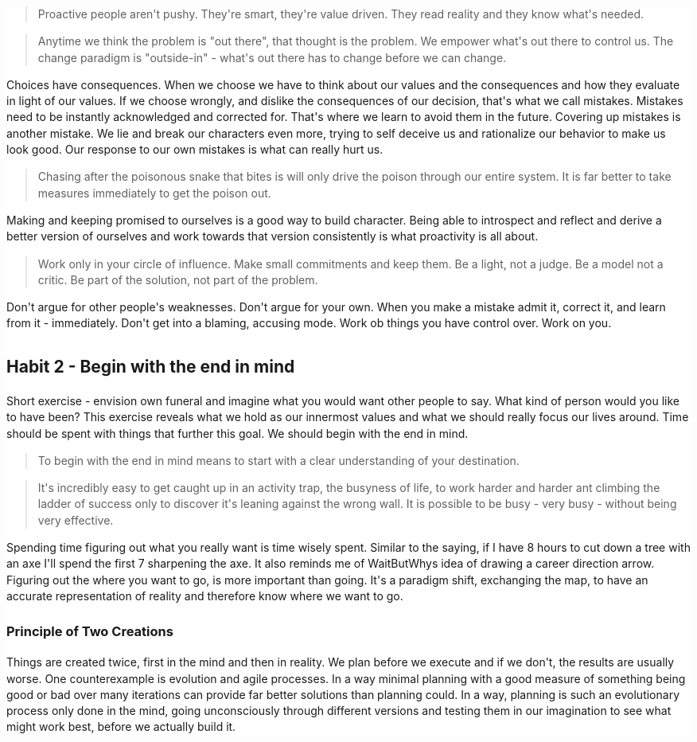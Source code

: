 > Proactive people aren't pushy. They're smart, they're value driven. They read reality and they know what's needed. 

> Anytime we think the problem is "out there", that thought is the problem. We empower what's out there to control us. The change paradigm is "outside-in" - what's out there has to change before we can change. 

Choices have consequences. When we choose we have to think about our values and the consequences and how they evaluate in light of our values. If we choose wrongly, and dislike the consequences of our decision, that's what we call mistakes. Mistakes need to be instantly acknowledged and corrected for. That's where we learn to avoid them in the future. Covering up mistakes is another mistake. We lie and break our characters even more, trying to self deceive us and rationalize our behavior to make us look good. Our response to our own mistakes is what can really hurt us. 

> Chasing after the poisonous snake that bites is will only drive the poison through our entire system. It is far better to take measures immediately to get the poison out. 

Making and keeping promised to ourselves is a good way to build character. Being able to introspect and reflect and derive a better version of ourselves and work towards that version consistently is what proactivity is all about. 

> Work only in your circle of influence. Make small commitments and keep them. Be a light, not a judge. Be a model not a critic. Be part of the solution, not part of the problem.
 
Don't argue for other people's weaknesses. Don't argue for your own. When you make a mistake admit it, correct it, and learn from it - immediately. Don't get into a blaming, accusing mode. Work ob things you have control over. Work on you. 

## Habit 2 - Begin with the end in mind

Short exercise - envision own funeral and imagine what you would want other people to say. What kind of person would you like to have been? This exercise reveals what we hold as our innermost values and what we should really focus our lives around. Time should be spent with things that further this goal. We should begin with the end in mind. 

> To begin with the end in mind means to start with a clear understanding of your destination. 

> It's incredibly easy to get caught up in an activity trap, the busyness of life, to work harder and harder ant climbing the ladder of success only to discover it's leaning against the wrong wall. It is possible to be busy - very busy - without being very effective. 

Spending time figuring out what you really want is time wisely spent. Similar to the saying, if I have 8 hours to cut down a tree with an axe I'll spend the first 7 sharpening the axe. It also reminds me of WaitButWhys idea of drawing a career direction arrow. Figuring out the where you want to go, is more important than going. It's a paradigm shift, exchanging the map, to have an accurate representation of reality and therefore know where we want to go. 

### Principle of Two Creations

Things are created twice, first in the mind and then in reality. We plan before we execute and if we don't, the results are usually worse. One counterexample is evolution and agile processes. In a way minimal planning with a good measure of something being good or bad over many iterations can provide far better solutions than planning could. In a way, planning is such an evolutionary process only done in the mind, going unconsciously through different versions and testing them in our imagination to see what might work best, before we actually build it. 
